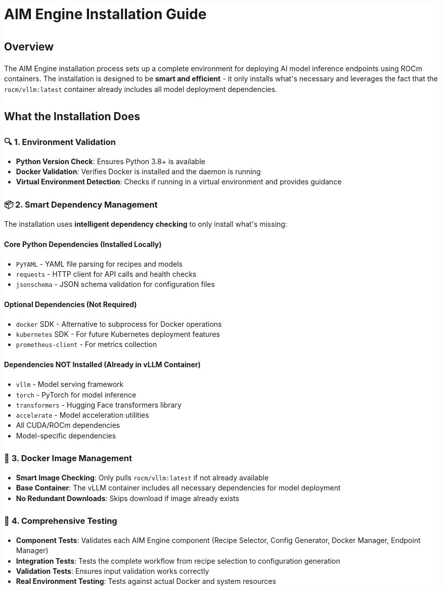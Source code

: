 # AIM Engine Installation Guide

## Overview

The AIM Engine installation process sets up a complete environment for deploying AI model inference endpoints using ROCm containers. The installation is designed to be **smart and efficient** - it only installs what's necessary and leverages the fact that the `rocm/vllm:latest` container already includes all model deployment dependencies.

## What the Installation Does

### 🔍 **1. Environment Validation**
- **Python Version Check**: Ensures Python 3.8+ is available
- **Docker Validation**: Verifies Docker is installed and the daemon is running
- **Virtual Environment Detection**: Checks if running in a virtual environment and provides guidance

### 📦 **2. Smart Dependency Management**
The installation uses **intelligent dependency checking** to only install what's missing:

#### **Core Python Dependencies (Installed Locally)**
- `PyYAML` - YAML file parsing for recipes and models
- `requests` - HTTP client for API calls and health checks
- `jsonschema` - JSON schema validation for configuration files

#### **Optional Dependencies (Not Required)**
- `docker` SDK - Alternative to subprocess for Docker operations
- `kubernetes` SDK - For future Kubernetes deployment features
- `prometheus-client` - For metrics collection

#### **Dependencies NOT Installed (Already in vLLM Container)**
- `vllm` - Model serving framework
- `torch` - PyTorch for model inference
- `transformers` - Hugging Face transformers library
- `accelerate` - Model acceleration utilities
- All CUDA/ROCm dependencies
- Model-specific dependencies

### 🐳 **3. Docker Image Management**
- **Smart Image Checking**: Only pulls `rocm/vllm:latest` if not already available
- **Base Container**: The vLLM container includes all necessary dependencies for model deployment
- **No Redundant Downloads**: Skips download if image already exists

### 🧪 **4. Comprehensive Testing**
- **Component Tests**: Validates each AIM Engine component (Recipe Selector, Config Generator, Docker Manager, Endpoint Manager)
- **Integration Tests**: Tests the complete workflow from recipe selection to configuration generation
- **Validation Tests**: Ensures input validation works correctly
- **Real Environment Testing**: Tests against actual Docker and system resources
